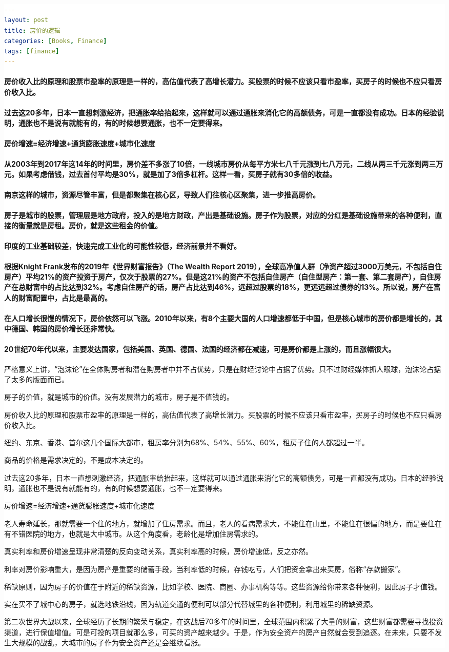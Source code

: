 ```yaml
---
layout: post
title: 房价的逻辑
categories: [Books, Finance]
tags: [finance]
---
```

#### 房价收入比的原理和股票市盈率的原理是一样的，高估值代表了高增长潜力。买股票的时候不应该只看市盈率，买房子的时候也不应只看房价收入比。
#### 过去这20多年，日本一直想刺激经济，把通胀率给抬起来，这样就可以通过通胀来消化它的高额债务，可是一直都没有成功。日本的经验说明，通胀也不是说有就能有的，有的时候想要通胀，也不一定要得来。
#### 房价增速=经济增速+通货膨胀速度+城市化速度
#### 从2003年到2017年这14年的时间里，房价差不多涨了10倍，一线城市房价从每平方米七八千元涨到七八万元，二线从两三千元涨到两三万元。如果考虑借钱，过去首付平均是30%，就是加了3倍多杠杆。这样一看，买房子就有30多倍的收益。
#### 南京这样的城市，资源尽管丰富，但是都聚集在核心区，导致人们往核心区聚集，进一步推高房价。
#### 房子是城市的股票，管理层是地方政府，投入的是地方财政，产出是基础设施。房子作为股票，对应的分红是基础设施带来的各种便利，直接的衡量就是房租。房价，就是这些租金的价值。
#### 印度的工业基础较差，快速完成工业化的可能性较低，经济前景并不看好。
#### 根据Knight Frank发布的2019年《世界财富报告》（The Wealth Report 2019），全球高净值人群（净资产超过3000万美元，不包括自住房产）平均21%的资产投资于房产，仅次于股票的27%。但是这21%的资产不包括自住房产（自住型房产：第一套、第二套房产），自住房产在总财富中的占比达到32%。考虑自住房产的话，房产占比达到46%，远超过股票的18%，更远远超过债券的13%。所以说，房产在富人的财富配置中，占比是最高的。
#### 在人口增长很慢的情况下，房价依然可以飞涨。2010年以来，有8个主要大国的人口增速都低于中国，但是核心城市的房价都是增长的，其中德国、韩国的房价增长还非常快。
#### 20世纪70年代以来，主要发达国家，包括美国、英国、德国、法国的经济都在减速，可是房价都是上涨的，而且涨幅很大。

严格意义上讲，“泡沫论”在全体购房者和潜在购房者中并不占优势，只是在财经讨论中占据了优势。只不过财经媒体抓人眼球，泡沫论占据了太多的版面而已。

房子的价值，就是城市的价值。没有发展潜力的城市，房子是不值钱的。

房价收入比的原理和股票市盈率的原理是一样的，高估值代表了高增长潜力。买股票的时候不应该只看市盈率，买房子的时候也不应只看房价收入比。

纽约、东京、香港、首尔这几个国际大都市，租房率分别为68%、54%、55%、60%，租房子住的人都超过一半。

商品的价格是需求决定的，不是成本决定的。

过去这20多年，日本一直想刺激经济，把通胀率给抬起来，这样就可以通过通胀来消化它的高额债务，可是一直都没有成功。日本的经验说明，通胀也不是说有就能有的，有的时候想要通胀，也不一定要得来。

房价增速=经济增速+通货膨胀速度+城市化速度

老人寿命延长，那就需要一个住的地方，就增加了住房需求。而且，老人的看病需求大，不能住在山里，不能住在很偏的地方，而是要住在有不错医院的地方，也就是大中城市。从这个角度看，老龄化是增加住房需求的。

真实利率和房价增速呈现非常清楚的反向变动关系，真实利率高的时候，房价增速低，反之亦然。

利率对房价影响重大，是因为房产是重要的储蓄手段，当利率低的时候，存钱吃亏，人们把资金拿出来买房，俗称“存款搬家”。

稀缺原则，因为房子的价值在于附近的稀缺资源，比如学校、医院、商圈、办事机构等等。这些资源给你带来各种便利，因此房子才值钱。

实在买不了城中心的房子，就选地铁沿线，因为轨道交通的便利可以部分代替城里的各种便利，利用城里的稀缺资源。

第二次世界大战以来，全球经历了长期的繁荣与稳定，在这战后70多年的时间里，全球范围内积累了大量的财富，这些财富都需要寻找投资渠道，进行保值增值。可是可投的项目就那么多，可买的资产越来越少。于是，作为安全资产的房产自然就会受到追逐。在未来，只要不发生大规模的战乱，大城市的房子作为安全资产还是会继续看涨。
